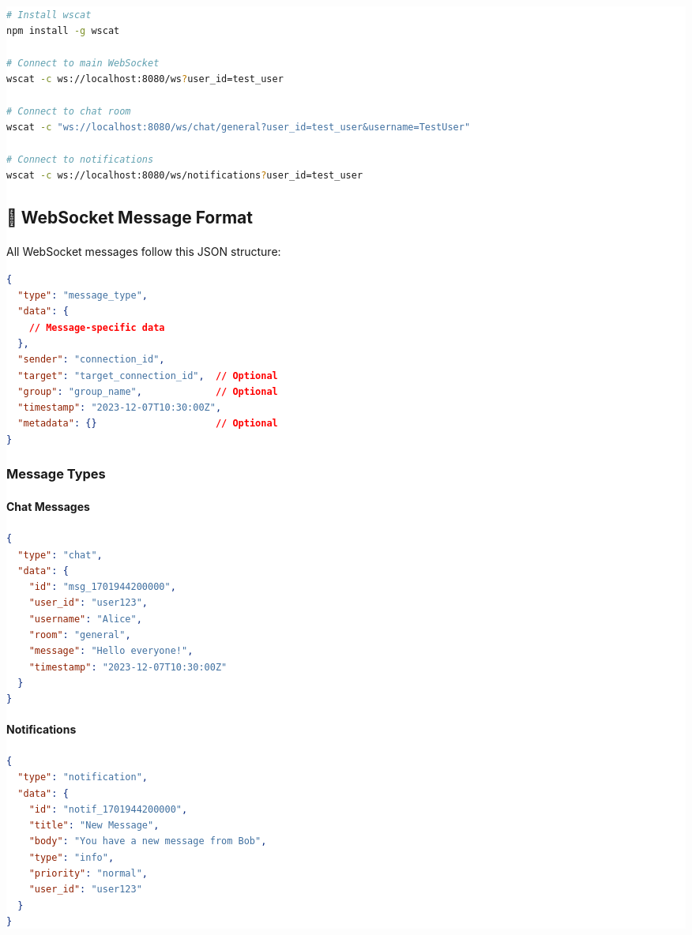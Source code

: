 ```bash
# Install wscat
npm install -g wscat

# Connect to main WebSocket
wscat -c ws://localhost:8080/ws?user_id=test_user

# Connect to chat room
wscat -c "ws://localhost:8080/ws/chat/general?user_id=test_user&username=TestUser"

# Connect to notifications
wscat -c ws://localhost:8080/ws/notifications?user_id=test_user
```

## 📡 WebSocket Message Format

All WebSocket messages follow this JSON structure:

```json
{
  "type": "message_type",
  "data": {
    // Message-specific data
  },
  "sender": "connection_id",
  "target": "target_connection_id",  // Optional
  "group": "group_name",             // Optional
  "timestamp": "2023-12-07T10:30:00Z",
  "metadata": {}                     // Optional
}
```

### Message Types

#### Chat Messages
```json
{
  "type": "chat",
  "data": {
    "id": "msg_1701944200000",
    "user_id": "user123",
    "username": "Alice",
    "room": "general",
    "message": "Hello everyone!",
    "timestamp": "2023-12-07T10:30:00Z"
  }
}
```

#### Notifications
```json
{
  "type": "notification",
  "data": {
    "id": "notif_1701944200000",
    "title": "New Message",
    "body": "You have a new message from Bob",
    "type": "info",
    "priority": "normal",
    "user_id": "user123"
  }
}
```
